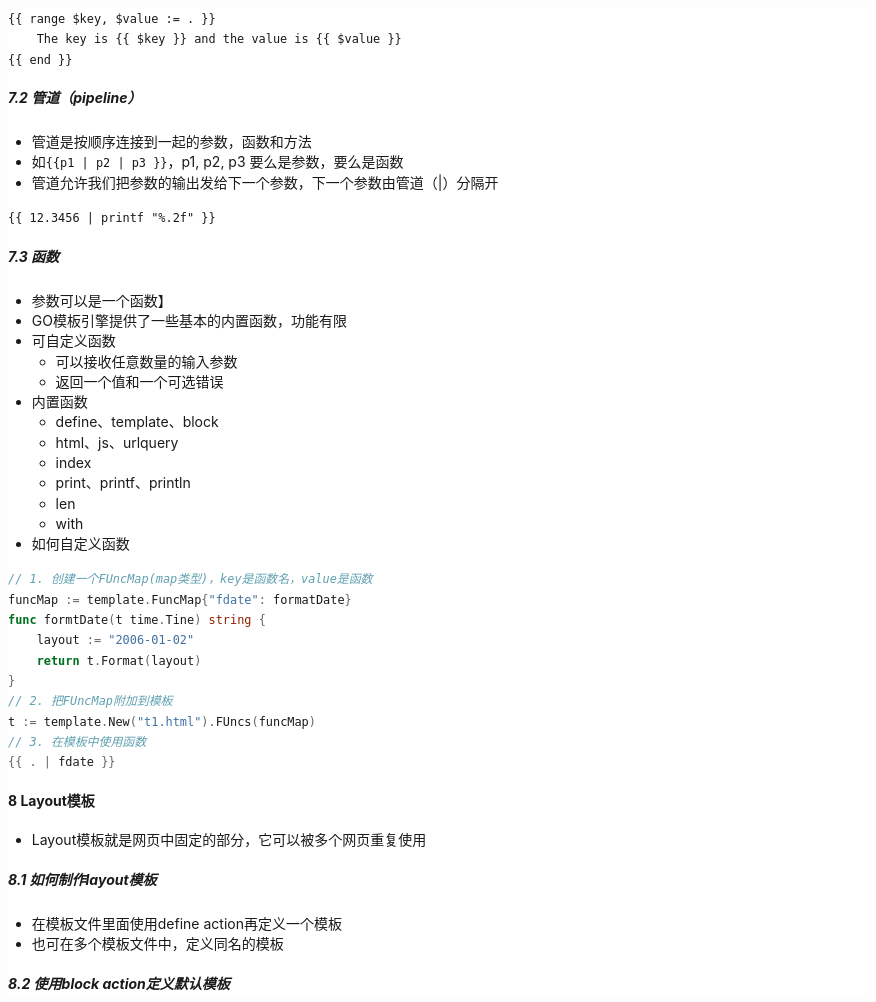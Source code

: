 ```html
{{ range $key, $value := . }}
	The key is {{ $key }} and the value is {{ $value }}
{{ end }}
```

##### 7.2 管道（pipeline）

- 管道是按顺序连接到一起的参数，函数和方法
- 如`{{p1 | p2 | p3 }}`，p1, p2, p3 要么是参数，要么是函数
- 管道允许我们把参数的输出发给下一个参数，下一个参数由管道（|）分隔开

```html
{{ 12.3456 | printf "%.2f" }}
```

##### 7.3 函数

- 参数可以是一个函数】
- GO模板引擎提供了一些基本的内置函数，功能有限
- 可自定义函数
  - 可以接收任意数量的输入参数
  - 返回一个值和一个可选错误
- 内置函数
  - define、template、block
  - html、js、urlquery
  - index
  - print、printf、println
  - len
  - with
- 如何自定义函数

```go
// 1. 创建一个FUncMap(map类型)，key是函数名，value是函数
funcMap := template.FuncMap{"fdate": formatDate}
func formtDate(t time.Tine) string {
    layout := "2006-01-02"
    return t.Format(layout)
}
// 2. 把FUncMap附加到模板
t := template.New("t1.html").FUncs(funcMap)
// 3. 在模板中使用函数
{{ . | fdate }}
```

#### 8 Layout模板

- Layout模板就是网页中固定的部分，它可以被多个网页重复使用

##### 8.1 如何制作layout模板

- 在模板文件里面使用define action再定义一个模板
- 也可在多个模板文件中，定义同名的模板

##### 8.2 使用block action定义默认模板
